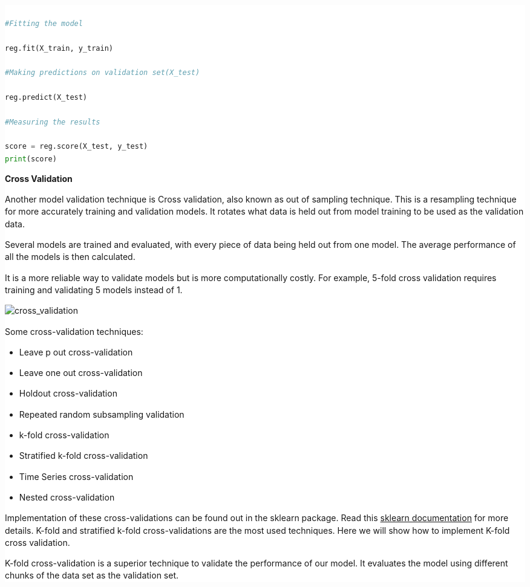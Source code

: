 ```py

#Fitting the model

reg.fit(X_train, y_train)

#Making predictions on validation set(X_test)

reg.predict(X_test)

#Measuring the results

score = reg.score(X_test, y_test)
print(score)

```

**Cross Validation**

Another model validation technique is Cross validation, also known as out of sampling technique. This is a resampling technique for more accurately training and validation models. It rotates what data is held out from model training to be used as the validation data. 

Several models are trained and evaluated, with every piece of data being held out from one model. The average performance of all the models is then calculated.

It is a more reliable way to validate models but is more computationally costly. For example, 5-fold cross validation requires training and validating 5 models instead of 1.

![cross_validation](../assets/cross_validation.jpg)

Some cross-validation techniques:

- Leave p out cross-validation

- Leave one out cross-validation

- Holdout cross-validation

- Repeated random subsampling validation

- k-fold cross-validation

- Stratified k-fold cross-validation

- Time Series cross-validation

- Nested cross-validation



Implementation of these cross-validations can be found out in the sklearn package. Read this [sklearn documentation](https://scikit-learn.org/stable/modules/cross_validation.html) for more details. K-fold and stratified k-fold cross-validations are the most used techniques. Here we will show how to implement K-fold cross validation.


K-fold cross-validation is a superior technique to validate the performance of our model. It evaluates the model using different chunks of the data set as the validation set.

